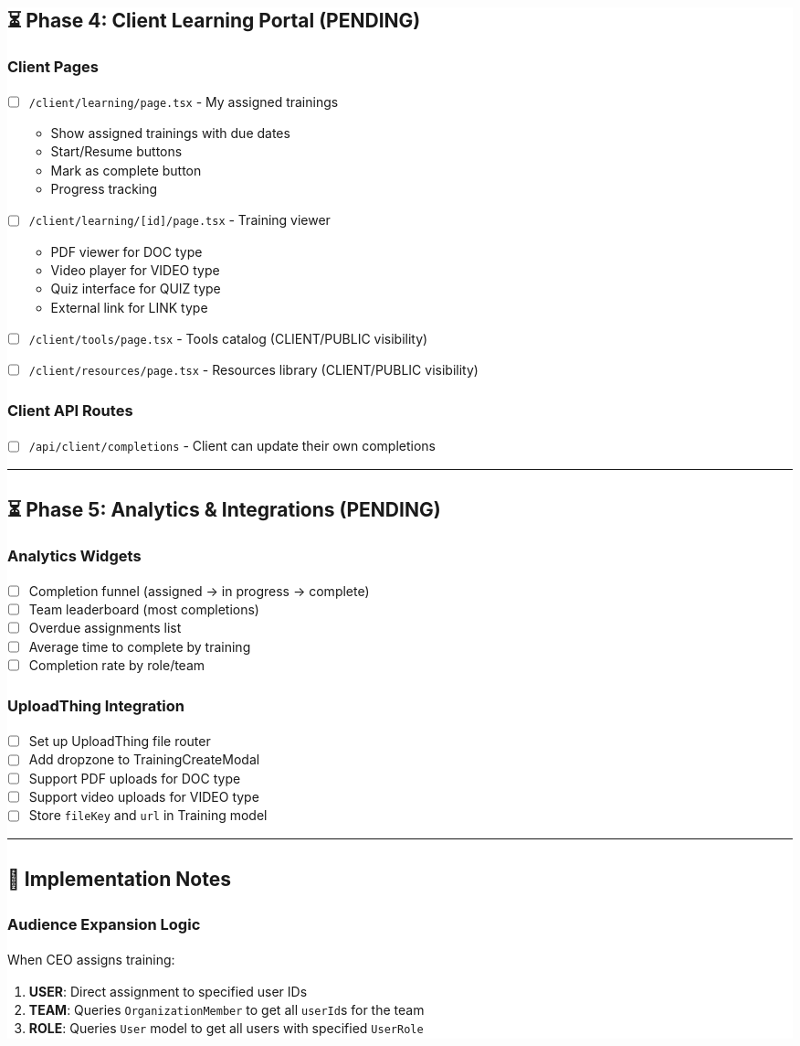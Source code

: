 
## ⏳ Phase 4: Client Learning Portal (PENDING)

### Client Pages
- [ ] `/client/learning/page.tsx` - My assigned trainings
  - Show assigned trainings with due dates
  - Start/Resume buttons
  - Mark as complete button
  - Progress tracking

- [ ] `/client/learning/[id]/page.tsx` - Training viewer
  - PDF viewer for DOC type
  - Video player for VIDEO type
  - Quiz interface for QUIZ type
  - External link for LINK type

- [ ] `/client/tools/page.tsx` - Tools catalog (CLIENT/PUBLIC visibility)
- [ ] `/client/resources/page.tsx` - Resources library (CLIENT/PUBLIC visibility)

### Client API Routes
- [ ] `/api/client/completions` - Client can update their own completions

---

## ⏳ Phase 5: Analytics & Integrations (PENDING)

### Analytics Widgets
- [ ] Completion funnel (assigned → in progress → complete)
- [ ] Team leaderboard (most completions)
- [ ] Overdue assignments list
- [ ] Average time to complete by training
- [ ] Completion rate by role/team

### UploadThing Integration
- [ ] Set up UploadThing file router
- [ ] Add dropzone to TrainingCreateModal
- [ ] Support PDF uploads for DOC type
- [ ] Support video uploads for VIDEO type
- [ ] Store `fileKey` and `url` in Training model

---

## 📝 Implementation Notes

### Audience Expansion Logic
When CEO assigns training:
1. **USER**: Direct assignment to specified user IDs
2. **TEAM**: Queries `OrganizationMember` to get all `userId`s for the team
3. **ROLE**: Queries `User` model to get all users with specified `UserRole`
